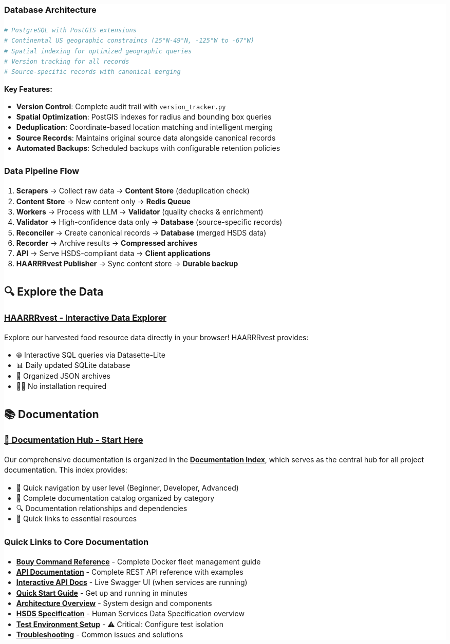 ### Database Architecture
```bash
# PostgreSQL with PostGIS extensions
# Continental US geographic constraints (25°N-49°N, -125°W to -67°W)
# Spatial indexing for optimized geographic queries
# Version tracking for all records
# Source-specific records with canonical merging
```

**Key Features:**
- **Version Control**: Complete audit trail with `version_tracker.py`
- **Spatial Optimization**: PostGIS indexes for radius and bounding box queries
- **Deduplication**: Coordinate-based location matching and intelligent merging
- **Source Records**: Maintains original source data alongside canonical records
- **Automated Backups**: Scheduled backups with configurable retention policies

### Data Pipeline Flow
1. **Scrapers** → Collect raw data → **Content Store** (deduplication check)
2. **Content Store** → New content only → **Redis Queue**
3. **Workers** → Process with LLM → **Validator** (quality checks & enrichment)
4. **Validator** → High-confidence data only → **Database** (source-specific records)
5. **Reconciler** → Create canonical records → **Database** (merged HSDS data)
6. **Recorder** → Archive results → **Compressed archives**
7. **API** → Serve HSDS-compliant data → **Client applications**
8. **HAARRRvest Publisher** → Sync content store → **Durable backup**

## 🔍 Explore the Data

### [**HAARRRvest - Interactive Data Explorer**](https://for-the-greater-good.github.io/HAARRRvest/)

Explore our harvested food resource data directly in your browser! HAARRRvest provides:
- 🌐 Interactive SQL queries via Datasette-Lite
- 📊 Daily updated SQLite database
- 📁 Organized JSON archives
- 🏴‍☠️ No installation required

## 📚 Documentation

### [📖 Documentation Hub - Start Here](docs/INDEX.md)
Our comprehensive documentation is organized in the **[Documentation Index](docs/INDEX.md)**, which serves as the central hub for all project documentation. This index provides:
- 🚀 Quick navigation by user level (Beginner, Developer, Advanced)
- 📂 Complete documentation catalog organized by category
- 🔍 Documentation relationships and dependencies
- 📌 Quick links to essential resources

### Quick Links to Core Documentation
- **[Bouy Command Reference](BOUY.md)** - Complete Docker fleet management guide
- **[API Documentation](API_DOCUMENTATION.md)** - Complete REST API reference with examples
- **[Interactive API Docs](http://localhost:8000/docs)** - Live Swagger UI (when services are running)
- **[Quick Start Guide](docs/quickstart.md)** - Get up and running in minutes
- **[Architecture Overview](docs/architecture.md)** - System design and components
- **[HSDS Specification](docs/hsds_index.md)** - Human Services Data Specification overview
- **[Test Environment Setup](docs/test-environment-setup.md)** - ⚠️ Critical: Configure test isolation
- **[Troubleshooting](docs/troubleshooting.md)** - Common issues and solutions
